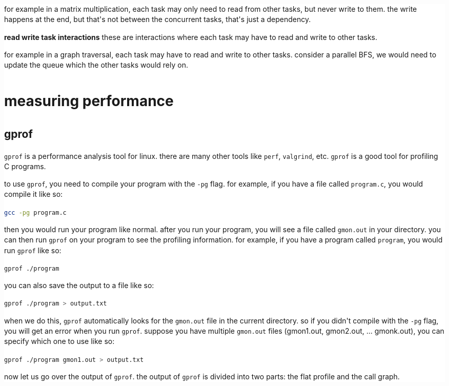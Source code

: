 for example in a matrix multiplication, each task may only need to read from other tasks, but never write to them. the write happens at the end, but that's not between the concurrent tasks, that's just a dependency.

**read write task interactions**
these are interactions where each task may have to read and write to other tasks.

for example in a graph traversal, each task may have to read and write to other tasks. consider a parallel BFS, we would need to update the queue which the other tasks would rely on.

# measuring performance
## gprof
`gprof` is a performance analysis tool for linux. there are many other tools like `perf`, `valgrind`, etc. `gprof` is a good tool for profiling C programs.

to use `gprof`, you need to compile your program with the `-pg` flag. for example, if you have a file called `program.c`, you would compile it like so:
```bash
gcc -pg program.c
```

then you would run your program like normal. after you run your program, you will see a file called `gmon.out` in your directory. you can then run `gprof` on your program to see the profiling information. for example, if you have a program called `program`, you would run `gprof` like so:
```bash
gprof ./program
```

you can also save the output to a file like so:
```bash
gprof ./program > output.txt
```

when we do this, `gprof` automatically looks for the `gmon.out` file in the current directory. so if you didn't compile with the `-pg` flag, you will get an error when you run `gprof`. suppose you have multiple `gmon.out` files (gmon1.out, gmon2.out, ... gmonk.out), you can specify which one to use like so:
```bash
gprof ./program gmon1.out > output.txt
```

now let us go over the output of `gprof`. the output of `gprof` is divided into two parts: the flat profile and the call graph.
